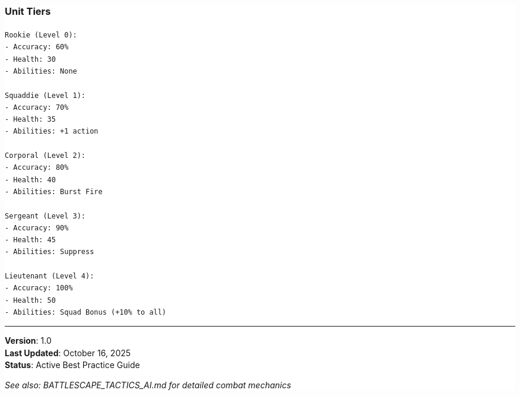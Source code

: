 ### Unit Tiers

```
Rookie (Level 0):
- Accuracy: 60%
- Health: 30
- Abilities: None

Squaddie (Level 1):
- Accuracy: 70%
- Health: 35
- Abilities: +1 action

Corporal (Level 2):
- Accuracy: 80%
- Health: 40
- Abilities: Burst Fire

Sergeant (Level 3):
- Accuracy: 90%
- Health: 45
- Abilities: Suppress

Lieutenant (Level 4):
- Accuracy: 100%
- Health: 50
- Abilities: Squad Bonus (+10% to all)
```

---

**Version**: 1.0  
**Last Updated**: October 16, 2025  
**Status**: Active Best Practice Guide

*See also: BATTLESCAPE_TACTICS_AI.md for detailed combat mechanics*
